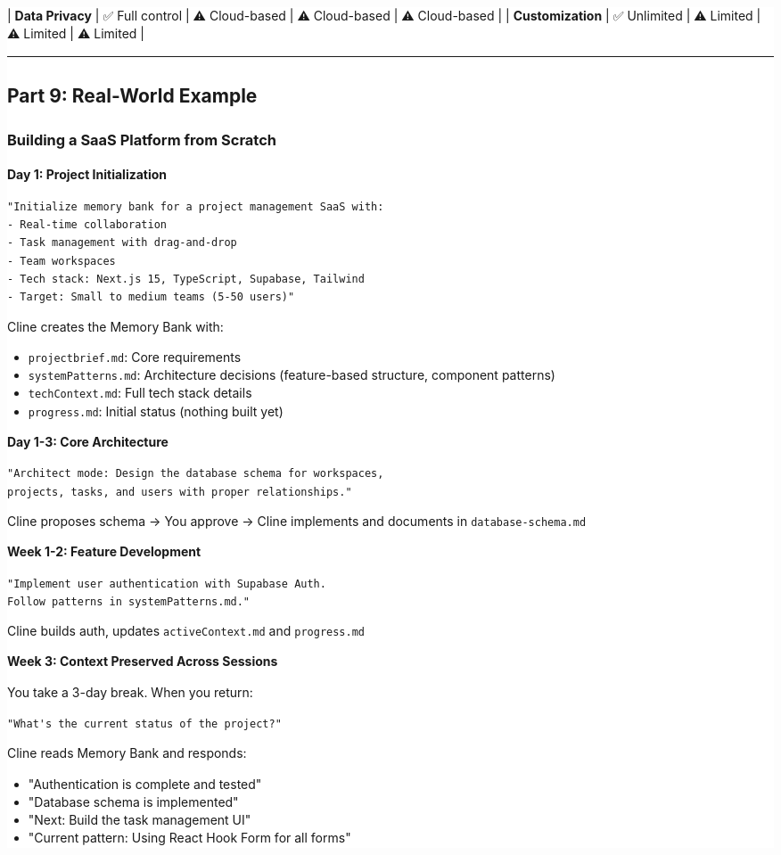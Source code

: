 | **Data Privacy** | ✅ Full control | ⚠️ Cloud-based | ⚠️ Cloud-based | ⚠️ Cloud-based |
| **Customization** | ✅ Unlimited | ⚠️ Limited | ⚠️ Limited | ⚠️ Limited |

---

## Part 9: Real-World Example

### Building a SaaS Platform from Scratch

**Day 1: Project Initialization**

```
"Initialize memory bank for a project management SaaS with:
- Real-time collaboration
- Task management with drag-and-drop
- Team workspaces
- Tech stack: Next.js 15, TypeScript, Supabase, Tailwind
- Target: Small to medium teams (5-50 users)"
```

Cline creates the Memory Bank with:
- `projectbrief.md`: Core requirements
- `systemPatterns.md`: Architecture decisions (feature-based structure, component patterns)
- `techContext.md`: Full tech stack details
- `progress.md`: Initial status (nothing built yet)

**Day 1-3: Core Architecture**

```
"Architect mode: Design the database schema for workspaces, 
projects, tasks, and users with proper relationships."
```

Cline proposes schema → You approve → Cline implements and documents in `database-schema.md`

**Week 1-2: Feature Development**

```
"Implement user authentication with Supabase Auth.
Follow patterns in systemPatterns.md."
```

Cline builds auth, updates `activeContext.md` and `progress.md`

**Week 3: Context Preserved Across Sessions**

You take a 3-day break. When you return:

```
"What's the current status of the project?"
```

Cline reads Memory Bank and responds:
- "Authentication is complete and tested"
- "Database schema is implemented"
- "Next: Build the task management UI"
- "Current pattern: Using React Hook Form for all forms"
